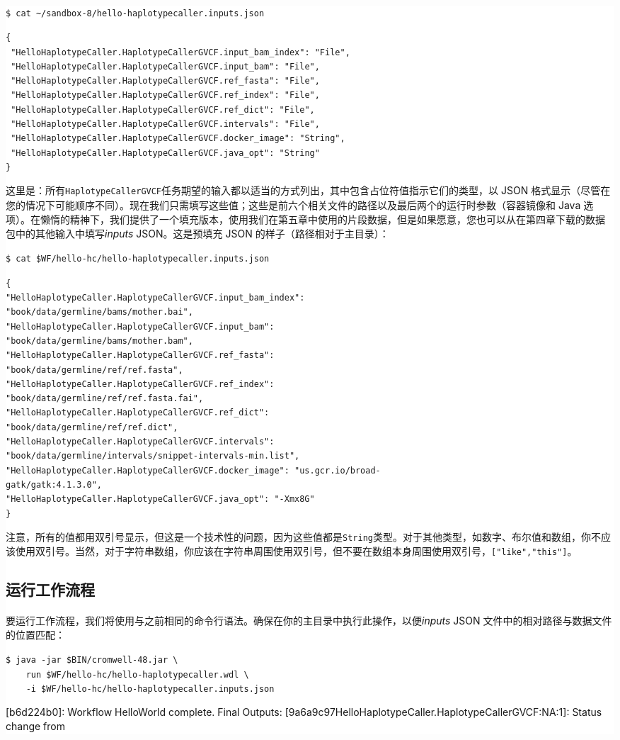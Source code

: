 ```
$ cat ~/sandbox-8/hello-haplotypecaller.inputs.json

```

```
{
 "HelloHaplotypeCaller.HaplotypeCallerGVCF.input_bam_index": "File",
 "HelloHaplotypeCaller.HaplotypeCallerGVCF.input_bam": "File",
 "HelloHaplotypeCaller.HaplotypeCallerGVCF.ref_fasta": "File",
 "HelloHaplotypeCaller.HaplotypeCallerGVCF.ref_index": "File",
 "HelloHaplotypeCaller.HaplotypeCallerGVCF.ref_dict": "File",
 "HelloHaplotypeCaller.HaplotypeCallerGVCF.intervals": "File",
 "HelloHaplotypeCaller.HaplotypeCallerGVCF.docker_image": "String",
 "HelloHaplotypeCaller.HaplotypeCallerGVCF.java_opt": "String"
}
```

这里是：所有`HaplotypeCallerGVCF`任务期望的输入都以适当的方式列出，其中包含占位符值指示它们的类型，以 JSON 格式显示（尽管在您的情况下可能顺序不同）。现在我们只需填写这些值；这些是前六个相关文件的路径以及最后两个的运行时参数（容器镜像和 Java 选项）。在懒惰的精神下，我们提供了一个填充版本，使用我们在第五章中使用的片段数据，但是如果愿意，您也可以从在第四章下载的数据包中的其他输入中填写*inputs* JSON。这是预填充 JSON 的样子（路径相对于主目录）：

```
$ cat $WF/hello-hc/hello-haplotypecaller.inputs.json
```

```
{
"HelloHaplotypeCaller.HaplotypeCallerGVCF.input_bam_index":
"book/data/germline/bams/mother.bai",
"HelloHaplotypeCaller.HaplotypeCallerGVCF.input_bam":
"book/data/germline/bams/mother.bam",
"HelloHaplotypeCaller.HaplotypeCallerGVCF.ref_fasta":
"book/data/germline/ref/ref.fasta",
"HelloHaplotypeCaller.HaplotypeCallerGVCF.ref_index":
"book/data/germline/ref/ref.fasta.fai",
"HelloHaplotypeCaller.HaplotypeCallerGVCF.ref_dict":
"book/data/germline/ref/ref.dict",
"HelloHaplotypeCaller.HaplotypeCallerGVCF.intervals":
"book/data/germline/intervals/snippet-intervals-min.list",
"HelloHaplotypeCaller.HaplotypeCallerGVCF.docker_image": "us.gcr.io/broad-
gatk/gatk:4.1.3.0",
"HelloHaplotypeCaller.HaplotypeCallerGVCF.java_opt": "-Xmx8G"
}
```

注意，所有的值都用双引号显示，但这是一个技术性的问题，因为这些值都是`String`类型。对于其他类型，如数字、布尔值和数组，你不应该使用双引号。当然，对于字符串数组，你应该在字符串周围使用双引号，但不要在数组本身周围使用双引号，`["like","this"]`。

## 运行工作流程

要运行工作流程，我们将使用与之前相同的命令行语法。确保在你的主目录中执行此操作，以便*inputs* JSON 文件中的相对路径与数据文件的位置匹配：

```
$ java -jar $BIN/cromwell-48.jar \
    run $WF/hello-hc/hello-haplotypecaller.wdl \
    -i $WF/hello-hc/hello-haplotypecaller.inputs.json
```


[b6d224b0HelloWorld.WriteGreeting:NA:1]: echo "Hello World"
[b6d224b0HelloWorld.WriteGreeting:NA:1]: echo "Hello World"
[b6d224b0]: Workflow HelloWorld complete. Final Outputs:
[9a6a9c97HelloHaplotypeCaller.HaplotypeCallerGVCF:NA:1]: Status change from